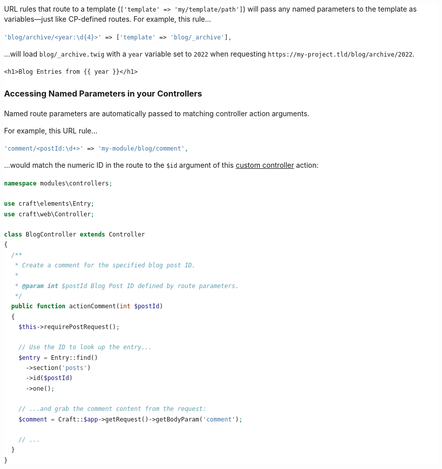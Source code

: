 URL rules that route to a template (`['template' => 'my/template/path']`) will pass any named parameters to the template as variables—just like CP-defined routes. For example, this rule…

```php
'blog/archive/<year:\d{4}>' => ['template' => 'blog/_archive'],
```

…will load `blog/_archive.twig` with a `year` variable set to `2022` when requesting `https://my-project.tld/blog/archive/2022`.

```twig
<h1>Blog Entries from {{ year }}</h1>
```

### Accessing Named Parameters in your Controllers

Named route parameters are automatically passed to matching controller action arguments.

For example, this URL rule…

```php
'comment/<postId:\d+>' => 'my-module/blog/comment',
```

…would match the numeric ID in the route to the `$id` argument of this [custom controller](../extend/controllers.md) action:

```php
namespace modules\controllers;

use craft\elements\Entry;
use craft\web\Controller;

class BlogController extends Controller
{
  /**
   * Create a comment for the specified blog post ID.
   * 
   * @param int $postId Blog Post ID defined by route parameters.
   */
  public function actionComment(int $postId)
  {
    $this->requirePostRequest();

    // Use the ID to look up the entry...
    $entry = Entry::find()
      ->section('posts')
      ->id($postId)
      ->one();

    // ...and grab the comment content from the request:
    $comment = Craft::$app->getRequest()->getBodyParam('comment');

    // ...
  }
}
```
